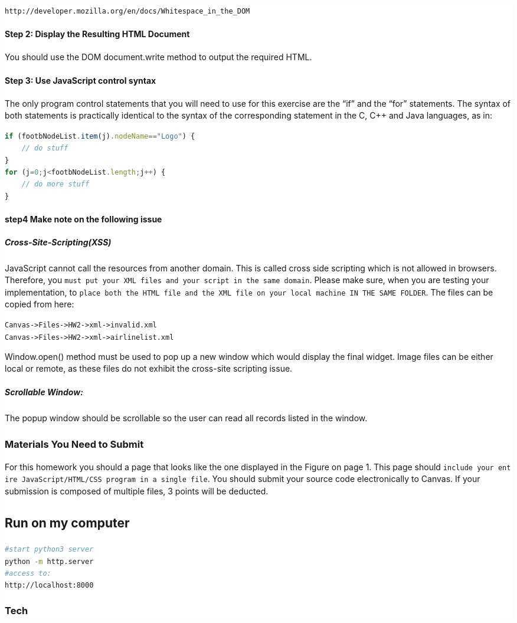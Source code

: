 ```
http://developer.mozilla.org/en/docs/Whitespace_in_the_DOM
```
#### Step 2: Display the Resulting HTML Document
You should use the DOM document.write method to output the required HTML.
#### Step 3: Use JavaScript control syntax
The only program control statements that you will need to use for this exercise are the “if” and the “for” statements. The syntax of both statements is practically identical to the syntax of the corresponding statement in the C, C++ and Java languages, as in:
```js
if (footbNodeList.item(j).nodeName=="Logo") {
    // do stuff
}
for (j=0;j<footbNodeList.length;j++) {
    // do more stuff
}
```
#### step4 Make note on the following issue
##### Cross-Site-Scripting(XSS)
JavaScript cannot call the resources from another domain.
This is called cross side scripting which is not allowed in browsers.
Therefore, you `must put your XML files and your script in the same domain`. Please make sure, when you are testing your implementation, to `place both the HTML file and the XML file on your local machine IN THE SAME FOLDER`.
The files can be copied from here:
```
Canvas->Files->HW2->xml->invalid.xml
Canvas->Files->HW2->xml->airlinelist.xml
```
Window.open() method must be used to pop up a new window which would display the final widget.
Image files can be either local or remote, as these files do not exhibit the cross-site scripting issue.
##### Scrollable Window:
The popup window should be scrollable so the user can read all records listed in the window.

###  Materials You Need to Submit
For this homework you should a page that looks like the one displayed in the Figure on page 1.
This page should `include your entire JavaScript/HTML/CSS program in a single file`. You should submit your source code electronically to Canvas.
If your submission is composed of multiple files, 3 points will be deducted.
## Run on my computer
```sh
#start python3 server
python -m http.server
#access to:
http://localhost:8000
```
### Tech
